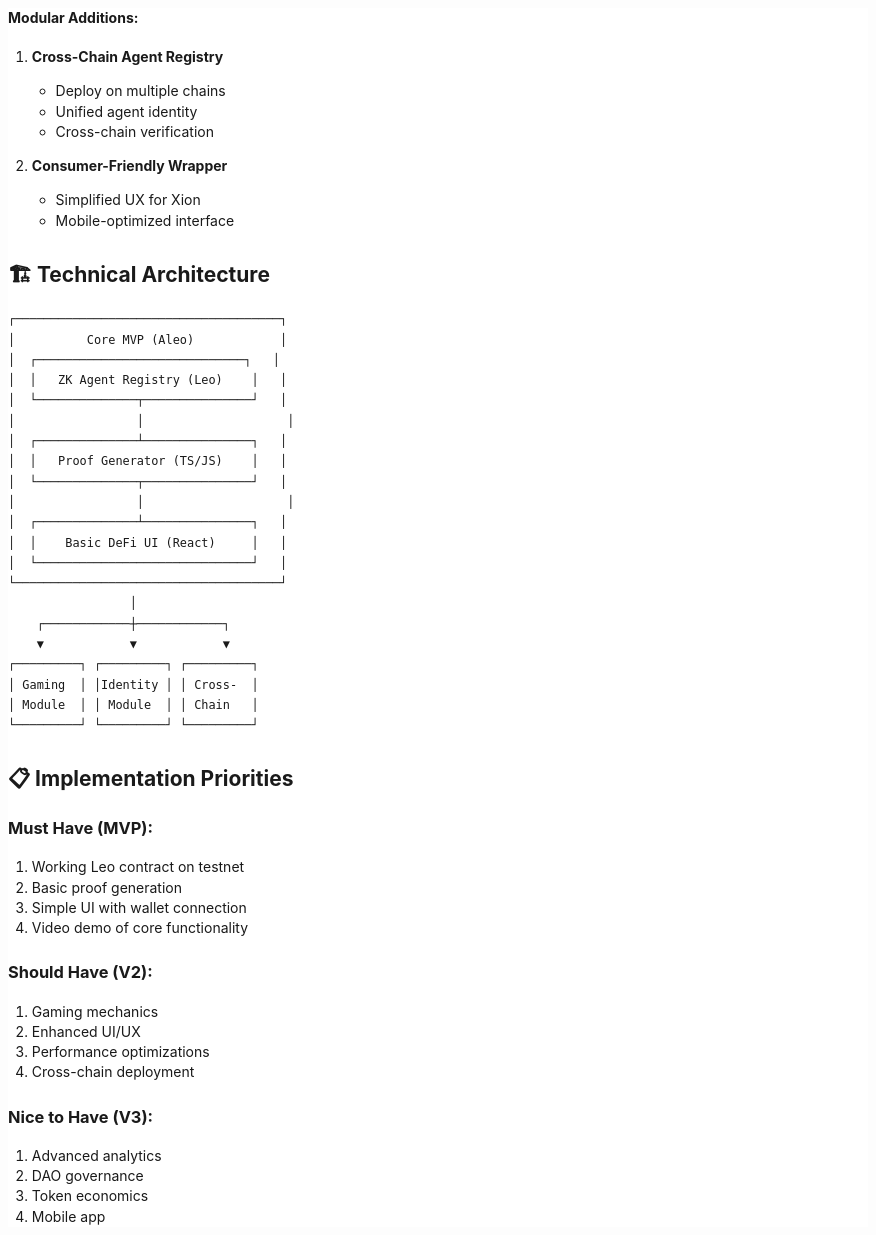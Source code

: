 #### Modular Additions:
1. **Cross-Chain Agent Registry**
   - Deploy on multiple chains
   - Unified agent identity
   - Cross-chain verification

2. **Consumer-Friendly Wrapper**
   - Simplified UX for Xion
   - Mobile-optimized interface

## 🏗️ Technical Architecture

```
┌─────────────────────────────────────┐
│          Core MVP (Aleo)            │
│  ┌─────────────────────────────┐   │
│  │   ZK Agent Registry (Leo)    │   │
│  └──────────────┬───────────────┘   │
│                 │                    │
│  ┌──────────────┴───────────────┐   │
│  │   Proof Generator (TS/JS)    │   │
│  └──────────────┬───────────────┘   │
│                 │                    │
│  ┌──────────────┴───────────────┐   │
│  │    Basic DeFi UI (React)     │   │
│  └──────────────────────────────┘   │
└─────────────────────────────────────┘
                 │
    ┌────────────┼────────────┐
    ▼            ▼            ▼
┌─────────┐ ┌─────────┐ ┌─────────┐
│ Gaming  │ │Identity │ │ Cross-  │
│ Module  │ │ Module  │ │ Chain   │
└─────────┘ └─────────┘ └─────────┘
```

## 📋 Implementation Priorities

### Must Have (MVP):
1. Working Leo contract on testnet
2. Basic proof generation
3. Simple UI with wallet connection
4. Video demo of core functionality

### Should Have (V2):
1. Gaming mechanics
2. Enhanced UI/UX
3. Performance optimizations
4. Cross-chain deployment

### Nice to Have (V3):
1. Advanced analytics
2. DAO governance
3. Token economics
4. Mobile app
